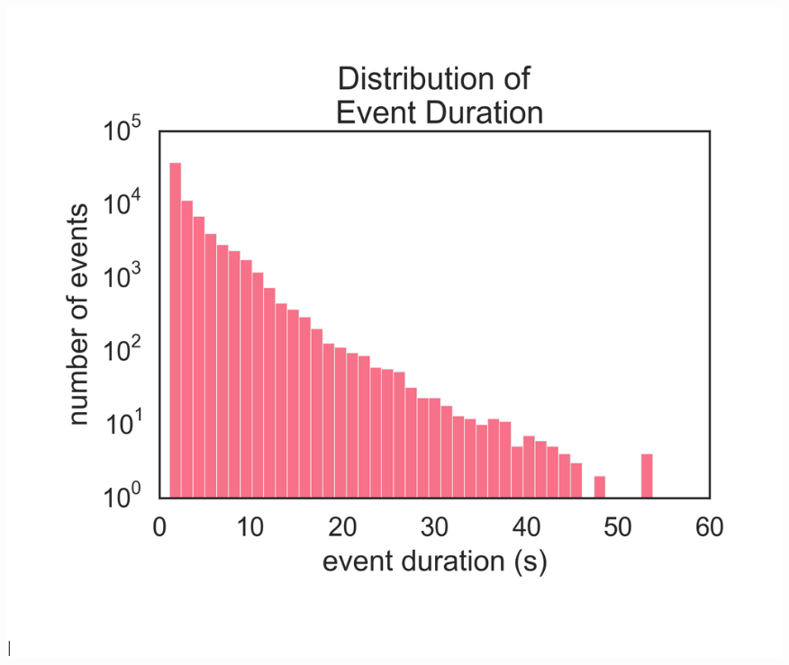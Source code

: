 <img src="https://raw.githubusercontent.com/stanlp86/myPiriform/master/notebooks/qc/sp041917a/normed_event_duration_slice_4.png" />|